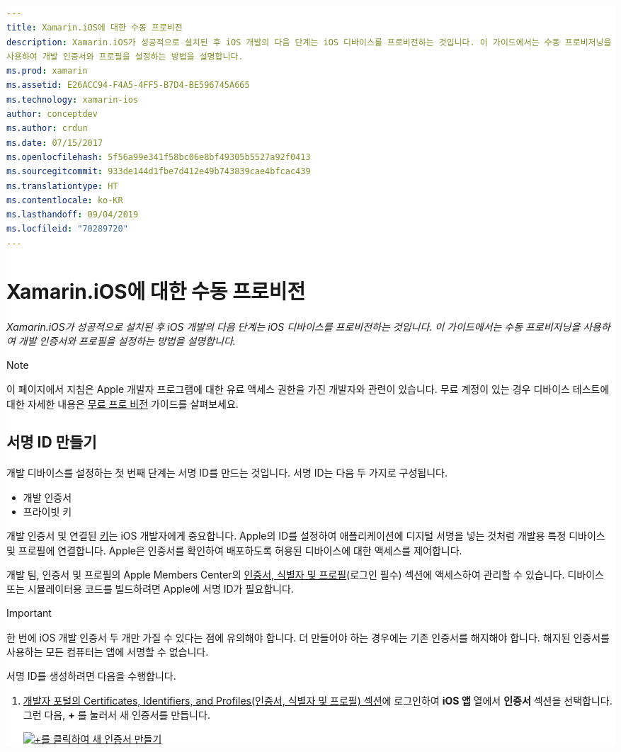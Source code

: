```yaml
---
title: Xamarin.iOS에 대한 수동 프로비전
description: Xamarin.iOS가 성공적으로 설치된 후 iOS 개발의 다음 단계는 iOS 디바이스를 프로비전하는 것입니다. 이 가이드에서는 수동 프로비저닝을 사용하여 개발 인증서와 프로필을 설정하는 방법을 설명합니다.
ms.prod: xamarin
ms.assetid: E26ACC94-F4A5-4FF5-B7D4-BE596745A665
ms.technology: xamarin-ios
author: conceptdev
ms.author: crdun
ms.date: 07/15/2017
ms.openlocfilehash: 5f56a99e341f58bc06e8bf49305b5527a92f0413
ms.sourcegitcommit: 933de144d1fbe7d412e49b743839cae4bfcac439
ms.translationtype: HT
ms.contentlocale: ko-KR
ms.lasthandoff: 09/04/2019
ms.locfileid: "70289720"
---
```

# <a name="manual-provisioning-for-xamarinios"></a>Xamarin.iOS에 대한 수동 프로비전

_Xamarin.iOS가 성공적으로 설치된 후 iOS 개발의 다음 단계는 iOS 디바이스를 프로비전하는 것입니다. 이 가이드에서는 수동 프로비저닝을 사용하여 개발 인증서와 프로필을 설정하는 방법을 설명합니다._

> [!NOTE]
> 이 페이지에서 지침은 Apple 개발자 프로그램에 대한 유료 액세스 권한을 가진 개발자와 관련이 있습니다. 무료 계정이 있는 경우 디바이스 테스트에 대한 자세한 내용은 [무료 프로 비전](~/ios/get-started/installation/device-provisioning/free-provisioning.md) 가이드를 살펴보세요.

## <a name="creating-a-signing-identity"></a>서명 ID 만들기

개발 디바이스를 설정하는 첫 번째 단계는 서명 ID를 만드는 것입니다. 서명 ID는 다음 두 가지로 구성됩니다.

- 개발 인증서
- 프라이빗 키

개발 인증서 및 연결된 [키](#understanding-certificate-key-pairs)는 iOS 개발자에게 중요합니다. Apple의 ID를 설정하여 애플리케이션에 디지털 서명을 넣는 것처럼 개발용 특정 디바이스 및 프로필에 연결합니다. Apple은 인증서를 확인하여 배포하도록 허용된 디바이스에 대한 액세스를 제어합니다.

개발 팀, 인증서 및 프로필의 Apple Members Center의 [인증서, 식별자 및 프로필](https://developer.apple.com/account/overview.action)(로그인 필수) 섹션에 액세스하여 관리할 수 있습니다. 디바이스 또는 시뮬레이터용 코드를 빌드하려면 Apple에 서명 ID가 필요합니다.  

> [!IMPORTANT]
> 한 번에 iOS 개발 인증서 두 개만 가질 수 있다는 점에 유의해야 합니다. 더 만들어야 하는 경우에는 기존 인증서를 해지해야 합니다. 해지된 인증서를 사용하는 모든 컴퓨터는 앱에 서명할 수 없습니다.

서명 ID를 생성하려면 다음을 수행합니다.

1. [개발자 포털의 Certificates, Identifiers, and Profiles(인증서, 식별자 및 프로필) 섹션](https://developer.apple.com/account/overview.action)에 로그인하여 **iOS 앱** 열에서 **인증서** 섹션을 선택합니다. 그런 다음, **+** 를 눌러서 새 인증서를 만듭니다.

    [![](manual-provisioning-images/cert-plus.png "+를 클릭하여 새 인증서 만들기")](manual-provisioning-images/cert-plus.png#lightbox)
